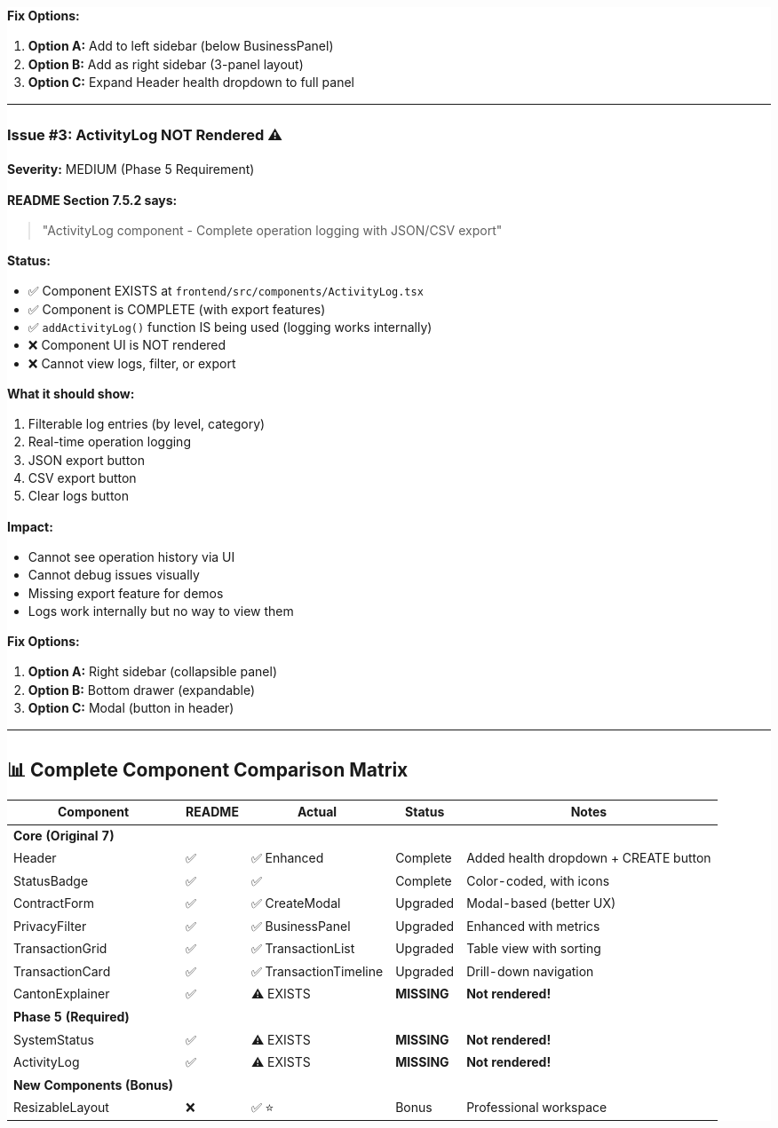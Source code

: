 **Fix Options:**
1. **Option A:** Add to left sidebar (below BusinessPanel)
2. **Option B:** Add as right sidebar (3-panel layout)
3. **Option C:** Expand Header health dropdown to full panel

---

### Issue #3: ActivityLog NOT Rendered ⚠️
**Severity:** MEDIUM (Phase 5 Requirement)

**README Section 7.5.2 says:**
> "ActivityLog component - Complete operation logging with JSON/CSV export"

**Status:**
- ✅ Component EXISTS at `frontend/src/components/ActivityLog.tsx`
- ✅ Component is COMPLETE (with export features)
- ✅ `addActivityLog()` function IS being used (logging works internally)
- ❌ Component UI is NOT rendered
- ❌ Cannot view logs, filter, or export

**What it should show:**
1. Filterable log entries (by level, category)
2. Real-time operation logging
3. JSON export button
4. CSV export button
5. Clear logs button

**Impact:**
- Cannot see operation history via UI
- Cannot debug issues visually
- Missing export feature for demos
- Logs work internally but no way to view them

**Fix Options:**
1. **Option A:** Right sidebar (collapsible panel)
2. **Option B:** Bottom drawer (expandable)
3. **Option C:** Modal (button in header)

---

## 📊 Complete Component Comparison Matrix

| Component | README | Actual | Status | Notes |
|-----------|--------|--------|--------|-------|
| **Core (Original 7)** |
| Header | ✅ | ✅ Enhanced | Complete | Added health dropdown + CREATE button |
| StatusBadge | ✅ | ✅ | Complete | Color-coded, with icons |
| ContractForm | ✅ | ✅ CreateModal | Upgraded | Modal-based (better UX) |
| PrivacyFilter | ✅ | ✅ BusinessPanel | Upgraded | Enhanced with metrics |
| TransactionGrid | ✅ | ✅ TransactionList | Upgraded | Table view with sorting |
| TransactionCard | ✅ | ✅ TransactionTimeline | Upgraded | Drill-down navigation |
| CantonExplainer | ✅ | ⚠️ EXISTS | **MISSING** | **Not rendered!** |
| **Phase 5 (Required)** |
| SystemStatus | ✅ | ⚠️ EXISTS | **MISSING** | **Not rendered!** |
| ActivityLog | ✅ | ⚠️ EXISTS | **MISSING** | **Not rendered!** |
| **New Components (Bonus)** |
| ResizableLayout | ❌ | ✅ ⭐ | Bonus | Professional workspace |